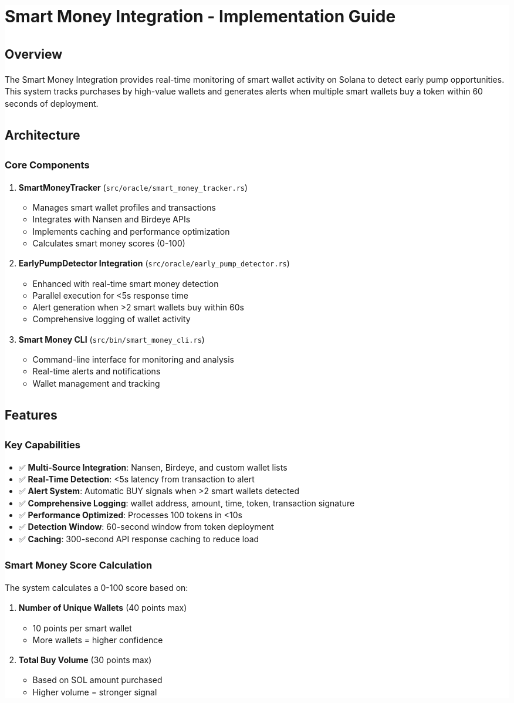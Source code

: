 # Smart Money Integration - Implementation Guide

## Overview

The Smart Money Integration provides real-time monitoring of smart wallet activity on Solana to detect early pump opportunities. This system tracks purchases by high-value wallets and generates alerts when multiple smart wallets buy a token within 60 seconds of deployment.

## Architecture

### Core Components

1. **SmartMoneyTracker** (`src/oracle/smart_money_tracker.rs`)
   - Manages smart wallet profiles and transactions
   - Integrates with Nansen and Birdeye APIs
   - Implements caching and performance optimization
   - Calculates smart money scores (0-100)

2. **EarlyPumpDetector Integration** (`src/oracle/early_pump_detector.rs`)
   - Enhanced with real-time smart money detection
   - Parallel execution for <5s response time
   - Alert generation when >2 smart wallets buy within 60s
   - Comprehensive logging of wallet activity

3. **Smart Money CLI** (`src/bin/smart_money_cli.rs`)
   - Command-line interface for monitoring and analysis
   - Real-time alerts and notifications
   - Wallet management and tracking

## Features

### Key Capabilities

- ✅ **Multi-Source Integration**: Nansen, Birdeye, and custom wallet lists
- ✅ **Real-Time Detection**: <5s latency from transaction to alert
- ✅ **Alert System**: Automatic BUY signals when >2 smart wallets detected
- ✅ **Comprehensive Logging**: wallet address, amount, time, token, transaction signature
- ✅ **Performance Optimized**: Processes 100 tokens in <10s
- ✅ **Detection Window**: 60-second window from token deployment
- ✅ **Caching**: 300-second API response caching to reduce load

### Smart Money Score Calculation

The system calculates a 0-100 score based on:

1. **Number of Unique Wallets** (40 points max)
   - 10 points per smart wallet
   - More wallets = higher confidence

2. **Total Buy Volume** (30 points max)
   - Based on SOL amount purchased
   - Higher volume = stronger signal
